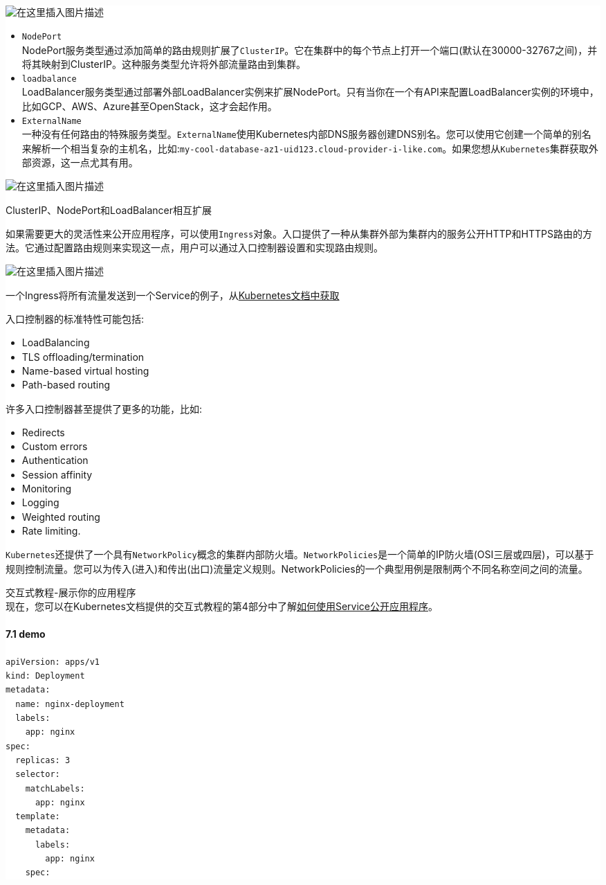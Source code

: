 ![在这里插入图片描述](https://img-blog.csdnimg.cn/de1b650ea01e4cb2b126356c8c4cdc38.png#pic\_center)

* `NodePort`\
  NodePort服务类型通过添加简单的路由规则扩展了`ClusterIP`。它在集群中的每个节点上打开一个端口(默认在30000-32767之间)，并将其映射到ClusterIP。这种服务类型允许将外部流量路由到集群。
* `loadbalance`\
  LoadBalancer服务类型通过部署外部LoadBalancer实例来扩展NodePort。只有当你在一个有API来配置LoadBalancer实例的环境中，比如GCP、AWS、Azure甚至OpenStack，这才会起作用。
* `ExternalName`\
  一种没有任何路由的特殊服务类型。`ExternalName`使用Kubernetes内部DNS服务器创建DNS别名。您可以使用它创建一个简单的别名来解析一个相当复杂的主机名，比如:`my-cool-database-az1-uid123.cloud-provider-i-like.com`。如果您想从`Kubernetes`集群获取外部资源，这一点尤其有用。

![在这里插入图片描述](https://img-blog.csdnimg.cn/ebfc07d9f3ae488eb6e7b1f561578b43.png#pic\_center)

ClusterIP、NodePort和LoadBalancer相互扩展

如果需要更大的灵活性来公开应用程序，可以使用`Ingress`对象。入口提供了一种从集群外部为集群内的服务公开HTTP和HTTPS路由的方法。它通过配置路由规则来实现这一点，用户可以通过入口控制器设置和实现路由规则。

![在这里插入图片描述](https://img-blog.csdnimg.cn/b4033da09fec4767ba8d62e530e67cda.png#pic\_center)

一个Ingress将所有流量发送到一个Service的例子，从[Kubernetes文档中获取](https://kubernetes.io/docs/concepts/services-networking/ingress/)

入口控制器的标准特性可能包括:

* LoadBalancing
* TLS offloading/termination
* Name-based virtual hosting
* Path-based routing

许多入口控制器甚至提供了更多的功能，比如:

* Redirects
* Custom errors
* Authentication
* Session affinity
* Monitoring
* Logging
* Weighted routing
* Rate limiting.

`Kubernetes`还提供了一个具有`NetworkPolicy`概念的集群内部防火墙。`NetworkPolicies`是一个简单的IP防火墙(OSI三层或四层)，可以基于规则控制流量。您可以为传入(进入)和传出(出口)流量定义规则。NetworkPolicies的一个典型用例是限制两个不同名称空间之间的流量。

交互式教程-展示你的应用程序\
现在，您可以在Kubernetes文档提供的交互式教程的第4部分中了解[如何使用Service公开应用程序](https://kubernetes.io/docs/tutorials/kubernetes-basics/expose/expose-intro/)。

#### 7.1 demo <a href="#71_demo_422" id="71_demo_422"></a>

```
apiVersion: apps/v1
kind: Deployment
metadata:
  name: nginx-deployment
  labels:
    app: nginx
spec:
  replicas: 3
  selector:
    matchLabels:
      app: nginx
  template:
    metadata:
      labels:
        app: nginx
    spec:
```